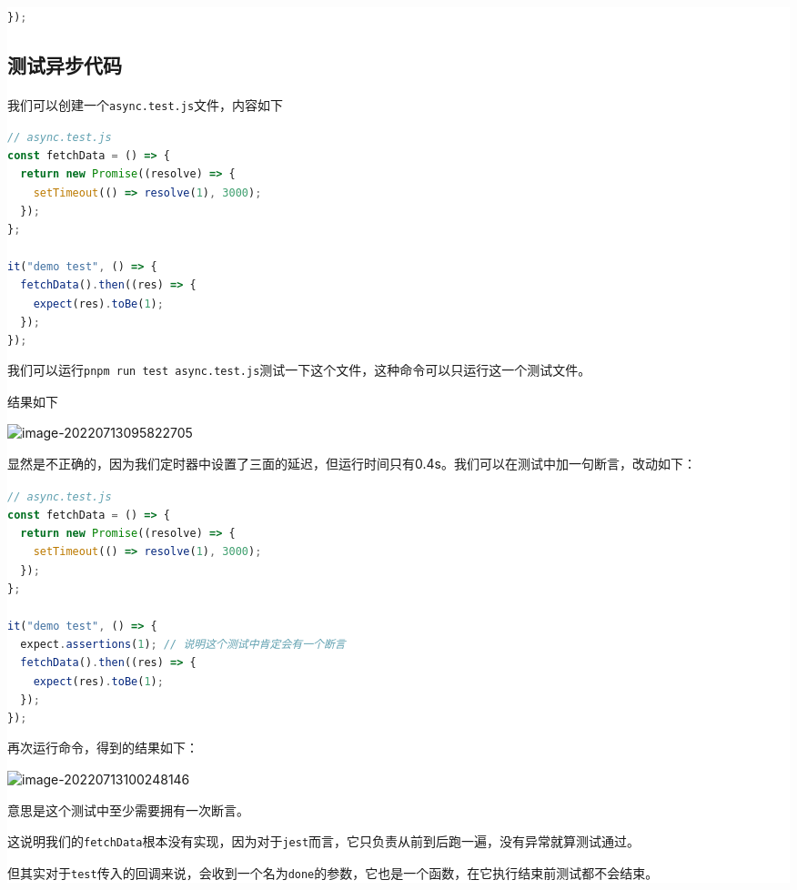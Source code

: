 ```js
});
```

## 测试异步代码

我们可以创建一个`async.test.js`文件，内容如下

```js
// async.test.js
const fetchData = () => {
  return new Promise((resolve) => {
    setTimeout(() => resolve(1), 3000);
  });
};

it("demo test", () => {
  fetchData().then((res) => {
    expect(res).toBe(1);
  });
});
```

我们可以运行`pnpm run test async.test.js`测试一下这个文件，这种命令可以只运行这一个测试文件。

结果如下

![image-20220713095822705](/test/延迟失败.png)

显然是不正确的，因为我们定时器中设置了三面的延迟，但运行时间只有0.4s。我们可以在测试中加一句断言，改动如下：

```js
// async.test.js
const fetchData = () => {
  return new Promise((resolve) => {
    setTimeout(() => resolve(1), 3000);
  });
};

it("demo test", () => {
  expect.assertions(1); // 说明这个测试中肯定会有一个断言
  fetchData().then((res) => {
    expect(res).toBe(1);
  });
});
```

再次运行命令，得到的结果如下：

![image-20220713100248146](/test/0次断言.png)

意思是这个测试中至少需要拥有一次断言。

这说明我们的`fetchData`根本没有实现，因为对于`jest`而言，它只负责从前到后跑一遍，没有异常就算测试通过。

但其实对于`test`传入的回调来说，会收到一个名为`done`的参数，它也是一个函数，在它执行结束前测试都不会结束。
